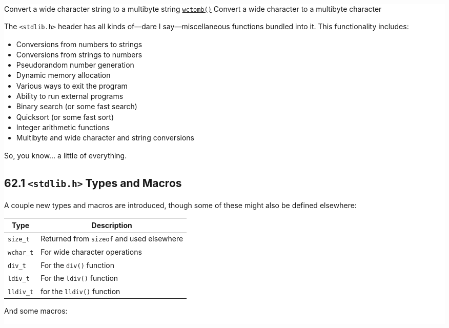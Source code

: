 <td>Convert a wide character string to a multibyte string</td>
</tr>
<tr class="even">
<td><a href="stdlib.html#man-wctomb"><code>wctomb()</code></a></td>
<td>Convert a wide character to a multibyte character</td>
</tr>
</tbody>
</table>
<p>The <code>&lt;stdlib.h&gt;</code> header has all kinds of—dare I
say—miscellaneous functions bundled into it. This functionality
includes:</p>
<ul>
<li>Conversions from numbers to strings</li>
<li>Conversions from strings to numbers</li>
<li>Pseudorandom number generation</li>
<li>Dynamic memory allocation</li>
<li>Various ways to exit the program</li>
<li>Ability to run external programs</li>
<li>Binary search (or some fast search)</li>
<li>Quicksort (or some fast sort)</li>
<li>Integer arithmetic functions</li>
<li>Multibyte and wide character and string conversions</li>
</ul>
<p>So, you know… a little of everything.</p>
<h2 data-number="62.1" id="stdlib.h-types-and-macros"><span class="header-section-number">62.1</span> <code>&lt;stdlib.h&gt;</code>
Types and Macros</h2>
<p>A couple new types and macros are introduced, though some of these
might also be defined elsewhere:</p>
<table>
<thead>
<tr class="header">
<th>Type</th>
<th>Description</th>
</tr>
</thead>
<tbody>
<tr class="odd">
<td><code>size_t</code></td>
<td>Returned from <code>sizeof</code> and used elsewhere</td>
</tr>
<tr class="even">
<td><code>wchar_t</code></td>
<td>For wide character operations</td>
</tr>
<tr class="odd">
<td><code>div_t</code></td>
<td>For the <code>div()</code> function</td>
</tr>
<tr class="even">
<td><code>ldiv_t</code></td>
<td>For the <code>ldiv()</code> function</td>
</tr>
<tr class="odd">
<td><code>lldiv_t</code></td>
<td>for the <code>lldiv()</code> function</td>
</tr>
</tbody>
</table>
<p>And some macros:</p>
<table>
<colgroup>
<col style="width: 50%">
<col style="width: 50%">